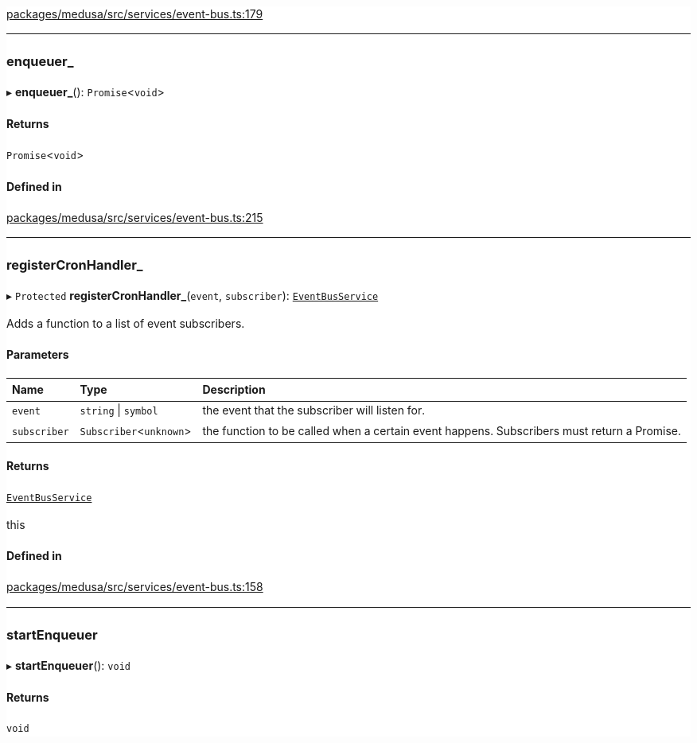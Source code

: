 [packages/medusa/src/services/event-bus.ts:179](https://github.com/fairhopeweb/medusa/blob/c105c046/packages/medusa/src/services/event-bus.ts#L179)

___

### enqueuer\_

▸ **enqueuer_**(): `Promise`<`void`\>

#### Returns

`Promise`<`void`\>

#### Defined in

[packages/medusa/src/services/event-bus.ts:215](https://github.com/fairhopeweb/medusa/blob/c105c046/packages/medusa/src/services/event-bus.ts#L215)

___

### registerCronHandler\_

▸ `Protected` **registerCronHandler_**(`event`, `subscriber`): [`EventBusService`](EventBusService.md)

Adds a function to a list of event subscribers.

#### Parameters

| Name | Type | Description |
| :------ | :------ | :------ |
| `event` | `string` \| `symbol` | the event that the subscriber will listen for. |
| `subscriber` | `Subscriber`<`unknown`\> | the function to be called when a certain event happens. Subscribers must return a Promise. |

#### Returns

[`EventBusService`](EventBusService.md)

this

#### Defined in

[packages/medusa/src/services/event-bus.ts:158](https://github.com/fairhopeweb/medusa/blob/c105c046/packages/medusa/src/services/event-bus.ts#L158)

___

### startEnqueuer

▸ **startEnqueuer**(): `void`

#### Returns

`void`
